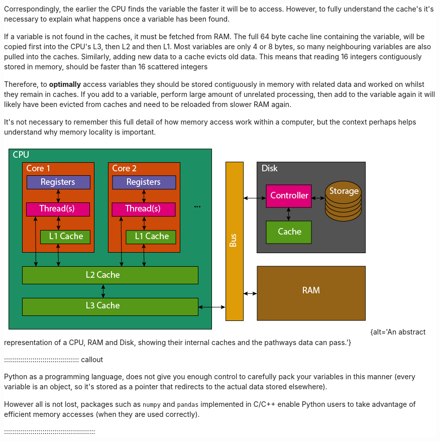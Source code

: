 Correspondingly, the earlier the CPU finds the variable the faster it will be to access.
However, to fully understand the cache's it's necessary to explain what happens once a variable has been found.

If a variable is not found in the caches, it must be fetched from RAM.
The full 64 byte cache line containing the variable, will be copied first into the CPU's L3, then L2 and then L1.
Most variables are only 4 or 8 bytes, so many neighbouring variables are also pulled into the caches.
Similarly, adding new data to a cache evicts old data.
This means that reading 16 integers contiguously stored in memory, should be faster than 16 scattered integers

Therefore, to **optimally** access variables they should be stored contiguously in memory with related data and worked on whilst they remain in caches.
If you add to a variable, perform large amount of unrelated processing, then add to the variable again it will likely have been evicted from caches and need to be reloaded from slower RAM again.


It's not necessary to remember this full detail of how memory access work within a computer, but the context perhaps helps understand why memory locality is important.

![An abstract diagram showing the path data takes from disk or RAM to be used for computation.](episodes/fig/hardware.png){alt='An abstract representation of a CPU, RAM and Disk, showing their internal caches and the pathways data can pass.'}

::::::::::::::::::::::::::::::::::::: callout

Python as a programming language, does not give you enough control to carefully pack your variables in this manner (every variable is an object, so it's stored as a pointer that redirects to the actual data stored elsewhere).

However all is not lost, packages such as `numpy` and `pandas` implemented in C/C++ enable Python users to take advantage of efficient memory accesses (when they are used correctly).

:::::::::::::::::::::::::::::::::::::::::::::

